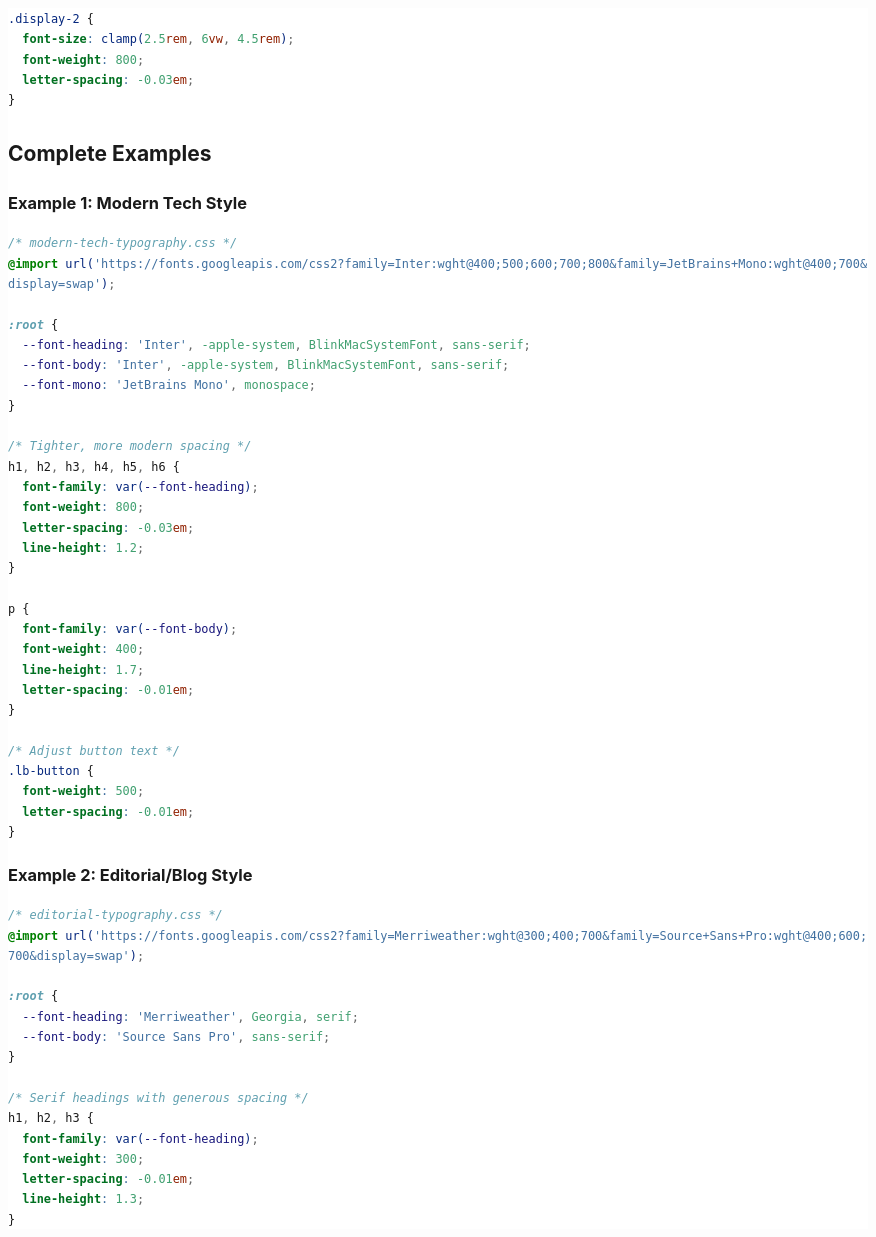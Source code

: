 ```css
.display-2 {
  font-size: clamp(2.5rem, 6vw, 4.5rem);
  font-weight: 800;
  letter-spacing: -0.03em;
}
```

## Complete Examples

### Example 1: Modern Tech Style

```css
/* modern-tech-typography.css */
@import url('https://fonts.googleapis.com/css2?family=Inter:wght@400;500;600;700;800&family=JetBrains+Mono:wght@400;700&display=swap');

:root {
  --font-heading: 'Inter', -apple-system, BlinkMacSystemFont, sans-serif;
  --font-body: 'Inter', -apple-system, BlinkMacSystemFont, sans-serif;
  --font-mono: 'JetBrains Mono', monospace;
}

/* Tighter, more modern spacing */
h1, h2, h3, h4, h5, h6 {
  font-family: var(--font-heading);
  font-weight: 800;
  letter-spacing: -0.03em;
  line-height: 1.2;
}

p {
  font-family: var(--font-body);
  font-weight: 400;
  line-height: 1.7;
  letter-spacing: -0.01em;
}

/* Adjust button text */
.lb-button {
  font-weight: 500;
  letter-spacing: -0.01em;
}
```

### Example 2: Editorial/Blog Style

```css
/* editorial-typography.css */
@import url('https://fonts.googleapis.com/css2?family=Merriweather:wght@300;400;700&family=Source+Sans+Pro:wght@400;600;700&display=swap');

:root {
  --font-heading: 'Merriweather', Georgia, serif;
  --font-body: 'Source Sans Pro', sans-serif;
}

/* Serif headings with generous spacing */
h1, h2, h3 {
  font-family: var(--font-heading);
  font-weight: 300;
  letter-spacing: -0.01em;
  line-height: 1.3;
}
```